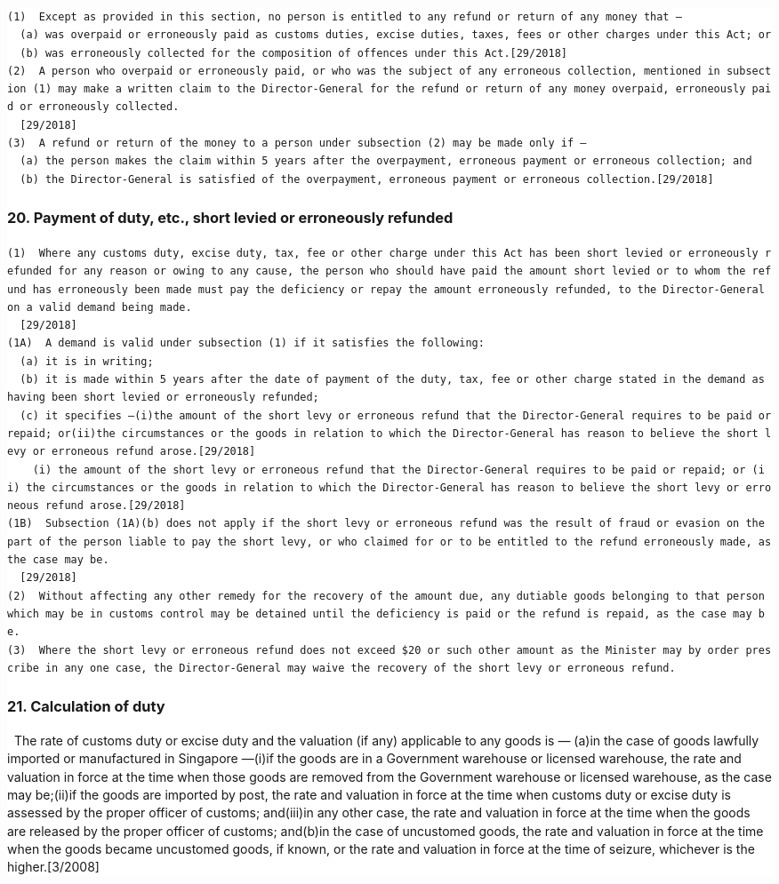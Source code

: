     (1)  Except as provided in this section, no person is entitled to any refund or return of any money that —
      (a) was overpaid or erroneously paid as customs duties, excise duties, taxes, fees or other charges under this Act; or
      (b) was erroneously collected for the composition of offences under this Act.[29/2018]
    (2)  A person who overpaid or erroneously paid, or who was the subject of any erroneous collection, mentioned in subsection (1) may make a written claim to the Director‑General for the refund or return of any money overpaid, erroneously paid or erroneously collected.
      [29/2018]
    (3)  A refund or return of the money to a person under subsection (2) may be made only if —
      (a) the person makes the claim within 5 years after the overpayment, erroneous payment or erroneous collection; and
      (b) the Director‑General is satisfied of the overpayment, erroneous payment or erroneous collection.[29/2018]

### 20. Payment of duty, etc., short levied or erroneously refunded

    (1)  Where any customs duty, excise duty, tax, fee or other charge under this Act has been short levied or erroneously refunded for any reason or owing to any cause, the person who should have paid the amount short levied or to whom the refund has erroneously been made must pay the deficiency or repay the amount erroneously refunded, to the Director‑General on a valid demand being made.
      [29/2018]
    (1A)  A demand is valid under subsection (1) if it satisfies the following:
      (a) it is in writing;
      (b) it is made within 5 years after the date of payment of the duty, tax, fee or other charge stated in the demand as having been short levied or erroneously refunded;
      (c) it specifies —(i)the amount of the short levy or erroneous refund that the Director‑General requires to be paid or repaid; or(ii)the circumstances or the goods in relation to which the Director‑General has reason to believe the short levy or erroneous refund arose.[29/2018]
        (i) the amount of the short levy or erroneous refund that the Director‑General requires to be paid or repaid; or (ii) the circumstances or the goods in relation to which the Director‑General has reason to believe the short levy or erroneous refund arose.[29/2018]
    (1B)  Subsection (1A)(b) does not apply if the short levy or erroneous refund was the result of fraud or evasion on the part of the person liable to pay the short levy, or who claimed for or to be entitled to the refund erroneously made, as the case may be.
      [29/2018]
    (2)  Without affecting any other remedy for the recovery of the amount due, any dutiable goods belonging to that person which may be in customs control may be detained until the deficiency is paid or the refund is repaid, as the case may be.
    (3)  Where the short levy or erroneous refund does not exceed $20 or such other amount as the Minister may by order prescribe in any one case, the Director‑General may waive the recovery of the short levy or erroneous refund.

### 21. Calculation of duty

    The rate of customs duty or excise duty and the valuation (if any) applicable to any goods is —
    (a)in the case of goods lawfully imported or manufactured in Singapore —(i)if the goods are in a Government warehouse or licensed warehouse, the rate and valuation in force at the time when those goods are removed from the Government warehouse or licensed warehouse, as the case may be;(ii)if the goods are imported by post, the rate and valuation in force at the time when customs duty or excise duty is assessed by the proper officer of customs; and(iii)in any other case, the rate and valuation in force at the time when the goods are released by the proper officer of customs; and(b)in the case of uncustomed goods, the rate and valuation in force at the time when the goods became uncustomed goods, if known, or the rate and valuation in force at the time of seizure, whichever is the higher.[3/2008]
